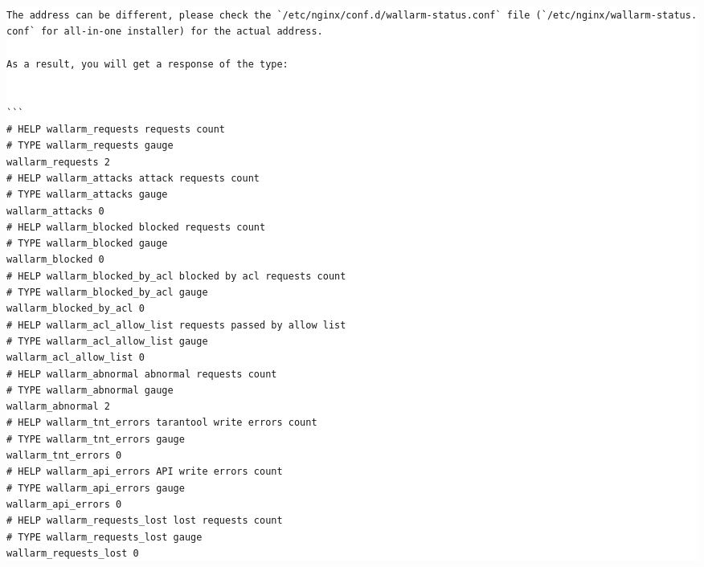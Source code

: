     The address can be different, please check the `/etc/nginx/conf.d/wallarm-status.conf` file (`/etc/nginx/wallarm-status.conf` for all-in-one installer) for the actual address.

    As a result, you will get a response of the type:


    ```
    # HELP wallarm_requests requests count
    # TYPE wallarm_requests gauge
    wallarm_requests 2
    # HELP wallarm_attacks attack requests count
    # TYPE wallarm_attacks gauge
    wallarm_attacks 0
    # HELP wallarm_blocked blocked requests count
    # TYPE wallarm_blocked gauge
    wallarm_blocked 0
    # HELP wallarm_blocked_by_acl blocked by acl requests count
    # TYPE wallarm_blocked_by_acl gauge
    wallarm_blocked_by_acl 0
    # HELP wallarm_acl_allow_list requests passed by allow list
    # TYPE wallarm_acl_allow_list gauge
    wallarm_acl_allow_list 0
    # HELP wallarm_abnormal abnormal requests count
    # TYPE wallarm_abnormal gauge
    wallarm_abnormal 2
    # HELP wallarm_tnt_errors tarantool write errors count
    # TYPE wallarm_tnt_errors gauge
    wallarm_tnt_errors 0
    # HELP wallarm_api_errors API write errors count
    # TYPE wallarm_api_errors gauge
    wallarm_api_errors 0
    # HELP wallarm_requests_lost lost requests count
    # TYPE wallarm_requests_lost gauge
    wallarm_requests_lost 0